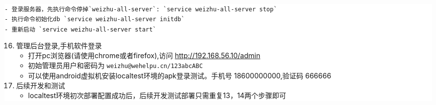     - 登录服务器，先执行命令停掉`weizhu-all-server`: `service weizhu-all-server stop`
    - 执行命令初始化db `service weizhu-all-server initdb`
    - 重新启动 `service weizhu-all-server start`
16. 管理后台登录,手机软件登录
    - 打开pc浏览器(请使用chrome或者firefox),访问 http://192.168.56.10/admin
    - 初始管理员用户和密码为 `weizhu@wehelpu.cn/123abcABC`
    - 可以使用android虚拟机安装localtest环境的apk登录测试。手机号 18600000000,验证码 666666 
17. 后续开发和测试
    - localtest环境初次部署配置成功后，后续开发测试部署只需重复13，14两个步骤即可
